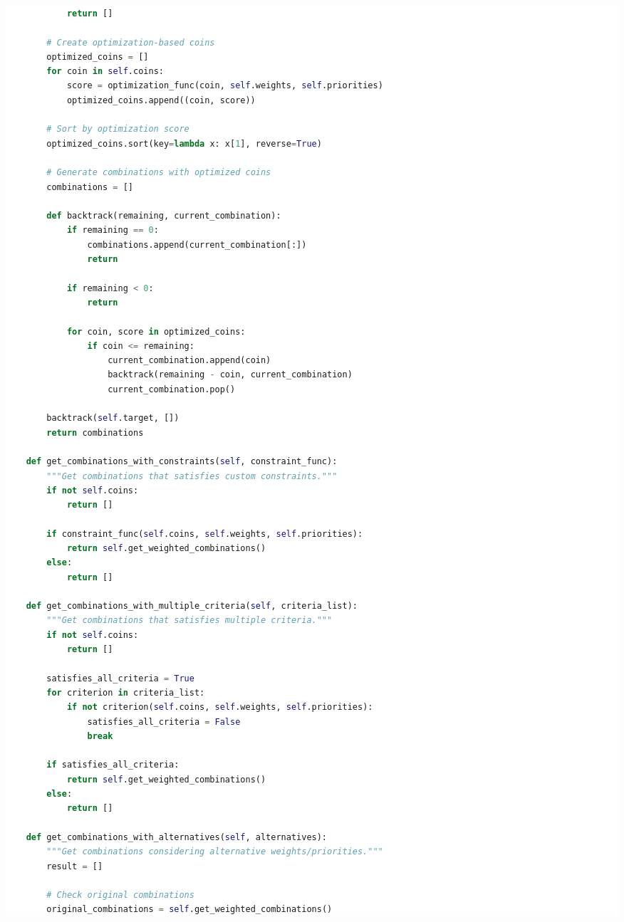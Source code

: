 ```python
            return []
        
        # Create optimization-based coins
        optimized_coins = []
        for coin in self.coins:
            score = optimization_func(coin, self.weights, self.priorities)
            optimized_coins.append((coin, score))
        
        # Sort by optimization score
        optimized_coins.sort(key=lambda x: x[1], reverse=True)
        
        # Generate combinations with optimized coins
        combinations = []
        
        def backtrack(remaining, current_combination):
            if remaining == 0:
                combinations.append(current_combination[:])
                return
            
            if remaining < 0:
                return
            
            for coin, score in optimized_coins:
                if coin <= remaining:
                    current_combination.append(coin)
                    backtrack(remaining - coin, current_combination)
                    current_combination.pop()
        
        backtrack(self.target, [])
        return combinations
    
    def get_combinations_with_constraints(self, constraint_func):
        """Get combinations that satisfies custom constraints."""
        if not self.coins:
            return []
        
        if constraint_func(self.coins, self.weights, self.priorities):
            return self.get_weighted_combinations()
        else:
            return []
    
    def get_combinations_with_multiple_criteria(self, criteria_list):
        """Get combinations that satisfies multiple criteria."""
        if not self.coins:
            return []
        
        satisfies_all_criteria = True
        for criterion in criteria_list:
            if not criterion(self.coins, self.weights, self.priorities):
                satisfies_all_criteria = False
                break
        
        if satisfies_all_criteria:
            return self.get_weighted_combinations()
        else:
            return []
    
    def get_combinations_with_alternatives(self, alternatives):
        """Get combinations considering alternative weights/priorities."""
        result = []
        
        # Check original combinations
        original_combinations = self.get_weighted_combinations()
```